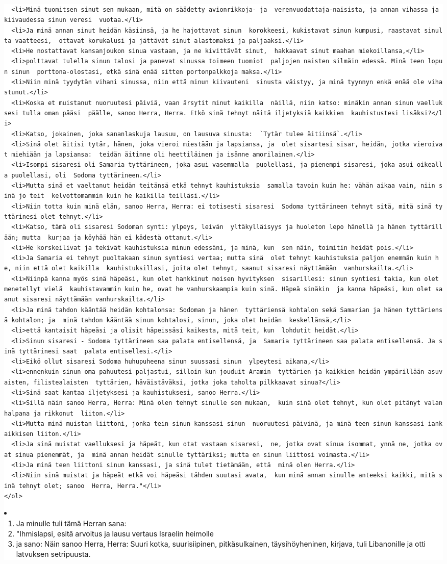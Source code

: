       <li>Minä tuomitsen sinut sen mukaan, mitä on säädetty avionrikkoja- ja  verenvuodattaja-naisista, ja annan vihassa ja kiivaudessa sinun veresi  vuotaa.</li>
      <li>Ja minä annan sinut heidän käsiinsä, ja he hajottavat sinun  korokkeesi, kukistavat sinun kumpusi, raastavat sinulta vaatteesi,  ottavat korukalusi ja jättävät sinut alastomaksi ja paljaaksi.</li>
      <li>He nostattavat kansanjoukon sinua vastaan, ja ne kivittävät sinut,  hakkaavat sinut maahan miekoillansa,</li>
      <li>polttavat tulella sinun talosi ja panevat sinussa toimeen tuomiot  paljojen naisten silmäin edessä. Minä teen lopun sinun  porttona-olostasi, etkä sinä enää sitten portonpalkkoja maksa.</li>
      <li>Niin minä tyydytän vihani sinussa, niin että minun kiivauteni  sinusta väistyy, ja minä tyynnyn enkä enää ole vihastunut.</li>
      <li>Koska et muistanut nuoruutesi päiviä, vaan ärsytit minut kaikilla  näillä, niin katso: minäkin annan sinun vaelluksesi tulla oman pääsi  päälle, sanoo Herra, Herra. Etkö sinä tehnyt näitä iljetyksiä kaikkien  kauhistustesi lisäksi?</li>
      <li>Katso, jokainen, joka sananlaskuja lausuu, on lausuva sinusta:  `Tytär tulee äitiinsä`.</li>
      <li>Sinä olet äitisi tytär, hänen, joka vieroi miestään ja lapsiansa, ja  olet sisartesi sisar, heidän, jotka vieroivat miehiään ja lapsiansa:  teidän äitinne oli heettiläinen ja isänne amorilainen.</li>
      <li>Isompi sisaresi oli Samaria tyttärineen, joka asui vasemmalla  puolellasi, ja pienempi sisaresi, joka asui oikealla puolellasi, oli  Sodoma tyttärineen.</li>
      <li>Mutta sinä et vaeltanut heidän teitänsä etkä tehnyt kauhistuksia  samalla tavoin kuin he: vähän aikaa vain, niin sinä jo teit  kelvottomammin kuin he kaikilla teilläsi.</li>
      <li>Niin totta kuin minä elän, sanoo Herra, Herra: ei totisesti sisaresi  Sodoma tyttärineen tehnyt sitä, mitä sinä tyttärinesi olet tehnyt.</li>
      <li>Katso, tämä oli sisaresi Sodoman synti: ylpeys, leivän  yltäkylläisyys ja huoleton lepo hänellä ja hänen tyttärillään; mutta  kurjaa ja köyhää hän ei kädestä ottanut.</li>
      <li>He korskeilivat ja tekivät kauhistuksia minun edessäni, ja minä, kun  sen näin, toimitin heidät pois.</li>
      <li>Ja Samaria ei tehnyt puoltakaan sinun syntiesi vertaa; mutta sinä  olet tehnyt kauhistuksia paljon enemmän kuin he, niin että olet kaikilla  kauhistuksillasi, joita olet tehnyt, saanut sisaresi näyttämään  vanhurskailta.</li>
      <li>Niinpä kanna myös sinä häpeäsi, kun olet hankkinut moisen hyvityksen  sisarillesi: sinun syntiesi takia, kun olet menetellyt vielä  kauhistavammin kuin he, ovat he vanhurskaampia kuin sinä. Häpeä sinäkin  ja kanna häpeäsi, kun olet saanut sisaresi näyttämään vanhurskailta.</li>
      <li>Ja minä tahdon kääntää heidän kohtalonsa: Sodoman ja hänen  tyttäriensä kohtalon sekä Samarian ja hänen tyttäriensä kohtalon; ja  minä tahdon kääntää sinun kohtalosi, sinun, joka olet heidän  keskellänsä,</li>
      <li>että kantaisit häpeäsi ja olisit häpeissäsi kaikesta, mitä teit, kun  lohdutit heidät.</li>
      <li>Sinun sisaresi - Sodoma tyttärineen saa palata entisellensä, ja  Samaria tyttärineen saa palata entisellensä. Ja sinä tyttärinesi saat  palata entisellesi.</li>
      <li>Eikö ollut sisaresi Sodoma huhupuheena sinun suussasi sinun  ylpeytesi aikana,</li>
      <li>ennenkuin sinun oma pahuutesi paljastui, silloin kun jouduit Aramin  tyttärien ja kaikkien heidän ympärillään asuvaisten, filistealaisten  tyttärien, häväistäväksi, jotka joka taholta pilkkaavat sinua?</li>
      <li>Sinä saat kantaa iljetyksesi ja kauhistuksesi, sanoo Herra.</li>
      <li>Sillä näin sanoo Herra, Herra: Minä olen tehnyt sinulle sen mukaan,  kuin sinä olet tehnyt, kun olet pitänyt valan halpana ja rikkonut  liiton.</li>
      <li>Mutta minä muistan liittoni, jonka tein sinun kanssasi sinun  nuoruutesi päivinä, ja minä teen sinun kanssasi iankaikkisen liiton.</li>
      <li>Ja sinä muistat vaelluksesi ja häpeät, kun otat vastaan sisaresi,  ne, jotka ovat sinua isommat, ynnä ne, jotka ovat sinua pienemmät, ja  minä annan heidät sinulle tyttäriksi; mutta en sinun liittosi voimasta.</li>
      <li>Ja minä teen liittoni sinun kanssasi, ja sinä tulet tietämään, että  minä olen Herra.</li>
      <li>Niin sinä muistat ja häpeät etkä voi häpeäsi tähden suutasi avata,  kun minä annan sinulle anteeksi kaikki, mitä sinä tehnyt olet; sanoo  Herra, Herra."</li>
    </ol>
  </li>
  <li>
    <ol>
      <li>Ja minulle tuli tämä Herran sana:</li>
      <li>"Ihmislapsi, esitä arvoitus ja lausu vertaus Israelin heimolle</li>
      <li>ja sano: Näin sanoo Herra, Herra: Suuri kotka, suurisiipinen,  pitkäsulkainen, täysihöyheninen, kirjava, tuli Libanonille ja otti  latvuksen setripuusta.</li>